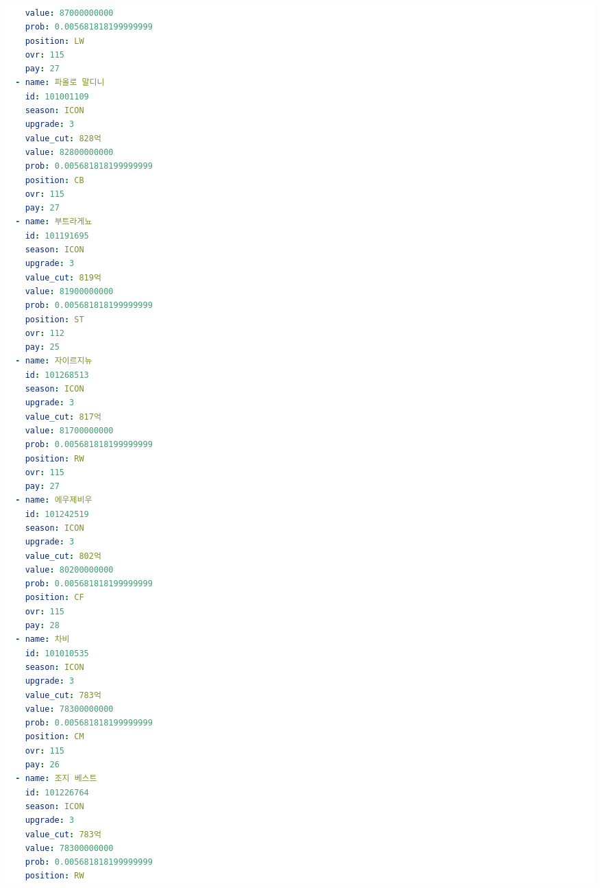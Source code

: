 ```yaml
    value: 87000000000
    prob: 0.005681818199999999
    position: LW
    ovr: 115
    pay: 27
  - name: 파올로 말디니
    id: 101001109
    season: ICON
    upgrade: 3
    value_cut: 828억
    value: 82800000000
    prob: 0.005681818199999999
    position: CB
    ovr: 115
    pay: 27
  - name: 부트라게뇨
    id: 101191695
    season: ICON
    upgrade: 3
    value_cut: 819억
    value: 81900000000
    prob: 0.005681818199999999
    position: ST
    ovr: 112
    pay: 25
  - name: 자이르지뉴
    id: 101268513
    season: ICON
    upgrade: 3
    value_cut: 817억
    value: 81700000000
    prob: 0.005681818199999999
    position: RW
    ovr: 115
    pay: 27
  - name: 에우제비우
    id: 101242519
    season: ICON
    upgrade: 3
    value_cut: 802억
    value: 80200000000
    prob: 0.005681818199999999
    position: CF
    ovr: 115
    pay: 28
  - name: 차비
    id: 101010535
    season: ICON
    upgrade: 3
    value_cut: 783억
    value: 78300000000
    prob: 0.005681818199999999
    position: CM
    ovr: 115
    pay: 26
  - name: 조지 베스트
    id: 101226764
    season: ICON
    upgrade: 3
    value_cut: 783억
    value: 78300000000
    prob: 0.005681818199999999
    position: RW
```